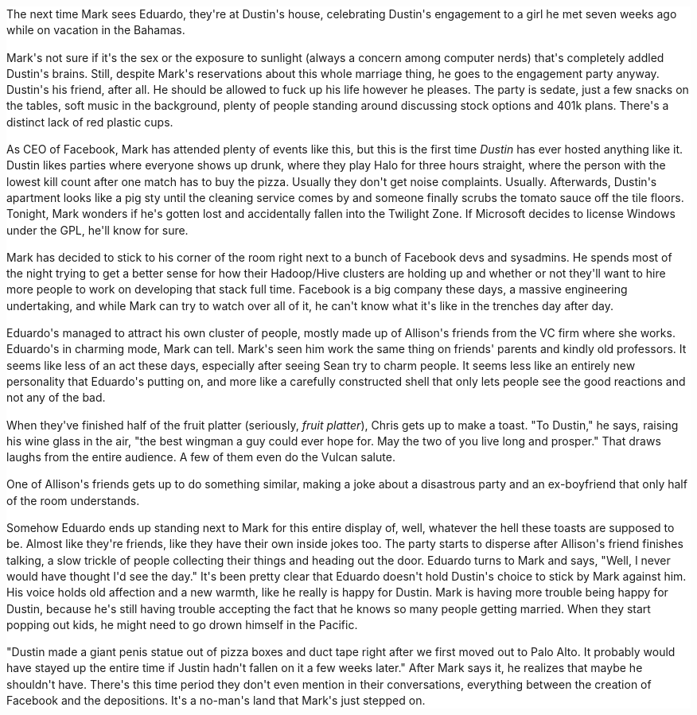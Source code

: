 The next time Mark sees Eduardo, they're at Dustin's house, celebrating Dustin's engagement to a girl he met seven weeks ago while on vacation in the Bahamas.

Mark's not sure if it's the sex or the exposure to sunlight (always a concern among computer nerds) that's completely addled Dustin's brains. Still, despite Mark's reservations about this whole marriage thing, he goes to the engagement party anyway. Dustin's his friend, after all. He should be allowed to fuck up his life however he pleases. The party is sedate, just a few snacks on the tables, soft music in the background, plenty of people standing around discussing stock options and 401k plans. There's a distinct lack of red plastic cups.

As CEO of Facebook, Mark has attended plenty of events like this, but this is the first time *Dustin* has ever hosted anything like it. Dustin likes parties where everyone shows up drunk, where they play Halo for three hours straight, where the person with the lowest kill count after one match has to buy the pizza. Usually they don't get noise complaints. Usually. Afterwards, Dustin's apartment looks like a pig sty until the cleaning service comes by and someone finally scrubs the tomato sauce off the tile floors. Tonight, Mark wonders if he's gotten lost and accidentally fallen into the Twilight Zone. If Microsoft decides to license Windows under the GPL, he'll know for sure.

Mark has decided to stick to his corner of the room right next to a bunch of Facebook devs and sysadmins. He spends most of the night trying to get a better sense for how their Hadoop/Hive clusters are holding up and whether or not they'll want to hire more people to work on developing that stack full time. Facebook is a big company these days, a massive engineering undertaking, and while Mark can try to watch over all of it, he can't know what it's like in the trenches day after day.

Eduardo's managed to attract his own cluster of people, mostly made up of Allison's friends from the VC firm where she works. Eduardo's in charming mode, Mark can tell. Mark's seen him work the same thing on friends' parents and kindly old professors. It seems like less of an act these days, especially after seeing Sean try to charm people. It seems less like an entirely new personality that Eduardo's putting on, and more like a carefully constructed shell that only lets people see the good reactions and not any of the bad.

When they've finished half of the fruit platter (seriously, *fruit platter*), Chris gets up to make a toast. "To Dustin," he says, raising his wine glass in the air, "the best wingman a guy could ever hope for. May the two of you live long and prosper." That draws laughs from the entire audience. A few of them even do the Vulcan salute.

One of Allison's friends gets up to do something similar, making a joke about a disastrous party and an ex-boyfriend that only half of the room understands.

Somehow Eduardo ends up standing next to Mark for this entire display of, well, whatever the hell these toasts are supposed to be. Almost like they're friends, like they have their own inside jokes too. The party starts to disperse after Allison's friend finishes talking, a slow trickle of people collecting their things and heading out the door. Eduardo turns to Mark and says, "Well, I never would have thought I'd see the day." It's been pretty clear that Eduardo doesn't hold Dustin's choice to stick by Mark against him. His voice holds old affection and a new warmth, like he really is happy for Dustin. Mark is having more trouble being happy for Dustin, because he's still having trouble accepting the fact that he knows so many people getting married. When they start popping out kids, he might need to go drown himself in the Pacific.

"Dustin made a giant penis statue out of pizza boxes and duct tape right after we first moved out to Palo Alto. It probably would have stayed up the entire time if Justin hadn't fallen on it a few weeks later." After Mark says it, he realizes that maybe he shouldn't have. There's this time period they don't even mention in their conversations, everything between the creation of Facebook and the depositions. It's a no-man's land that Mark's just stepped on.
